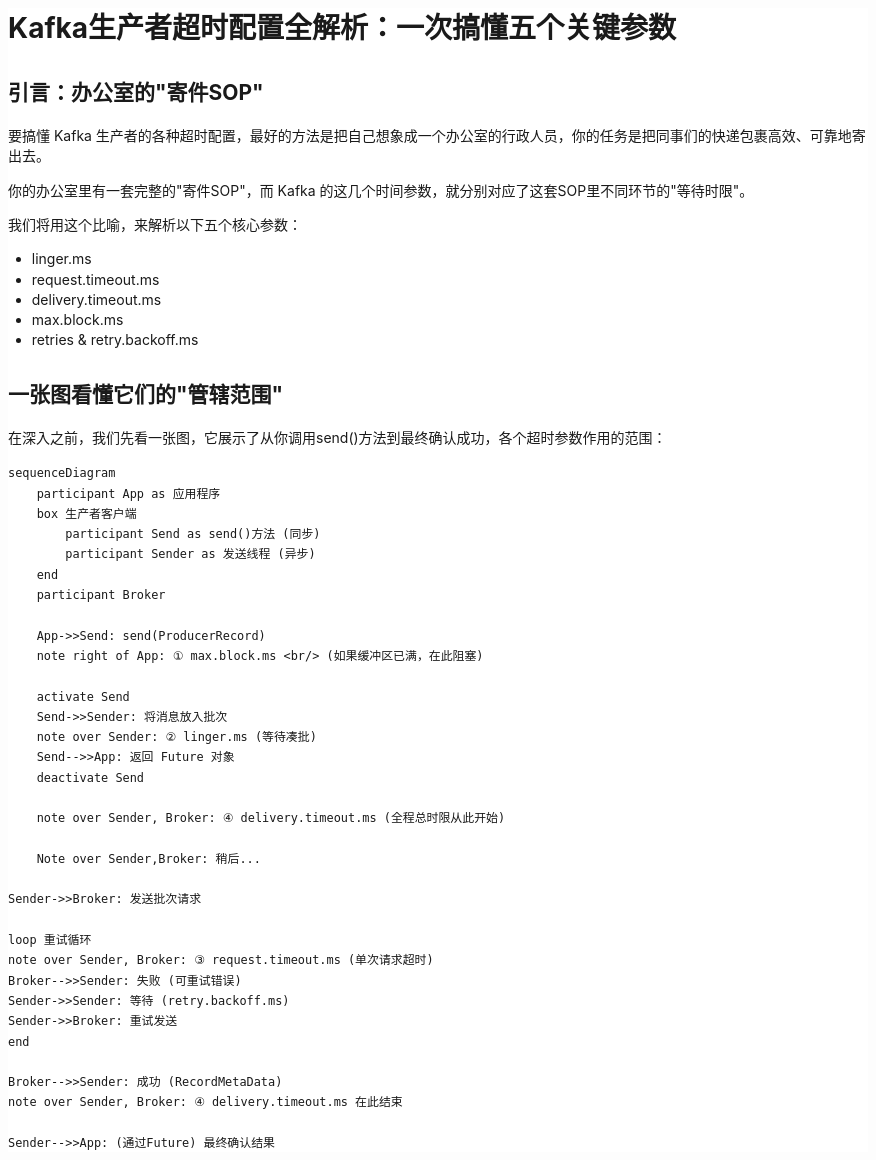 # Kafka生产者超时配置全解析：一次搞懂五个关键参数

## 引言：办公室的"寄件SOP"

要搞懂 Kafka 生产者的各种超时配置，最好的方法是把自己想象成一个办公室的行政人员，你的任务是把同事们的快递包裹高效、可靠地寄出去。

你的办公室里有一套完整的"寄件SOP"，而 Kafka 的这几个时间参数，就分别对应了这套SOP里不同环节的"等待时限"。

我们将用这个比喻，来解析以下五个核心参数：

- linger.ms
- request.timeout.ms
- delivery.timeout.ms
- max.block.ms
- retries & retry.backoff.ms

## 一张图看懂它们的"管辖范围"

在深入之前，我们先看一张图，它展示了从你调用send()方法到最终确认成功，各个超时参数作用的范围：
```mermaid
sequenceDiagram
    participant App as 应用程序
    box 生产者客户端
        participant Send as send()方法 (同步)
        participant Sender as 发送线程 (异步)
    end
    participant Broker

    App->>Send: send(ProducerRecord)
    note right of App: ① max.block.ms <br/> (如果缓冲区已满，在此阻塞)

    activate Send
    Send->>Sender: 将消息放入批次
    note over Sender: ② linger.ms (等待凑批)
    Send-->>App: 返回 Future 对象
    deactivate Send

    note over Sender, Broker: ④ delivery.timeout.ms (全程总时限从此开始)

    Note over Sender,Broker: 稍后...

Sender->>Broker: 发送批次请求

loop 重试循环
note over Sender, Broker: ③ request.timeout.ms (单次请求超时)
Broker-->>Sender: 失败 (可重试错误)
Sender->>Sender: 等待 (retry.backoff.ms)
Sender->>Broker: 重试发送
end

Broker-->>Sender: 成功 (RecordMetaData)
note over Sender, Broker: ④ delivery.timeout.ms 在此结束

Sender-->>App: (通过Future) 最终确认结果
```
